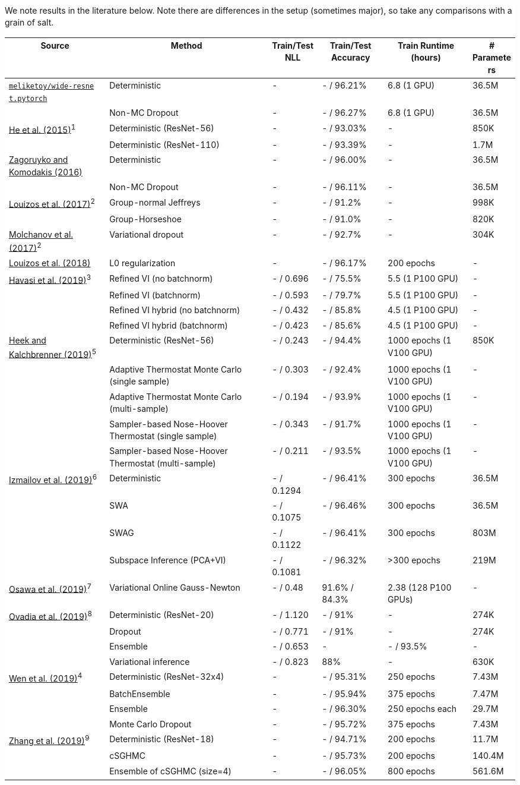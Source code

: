 We note results in the literature below. Note there are differences in the setup
(sometimes major), so take any comparisons with a grain of salt.

| Source | Method | Train/Test NLL | Train/Test Accuracy | Train Runtime (hours) | # Parameters |
| ----------- | ----------- | ----------- | ----------- | ----------- | ----------- |
| [`meliketoy/wide-resnet.pytorch`](https://github.com/meliketoy/wide-resnet.pytorch) | Deterministic | - | - / 96.21% | 6.8 (1 GPU) | 36.5M |
| | Non-MC Dropout | - | - / 96.27% | 6.8 (1 GPU)  | 36.5M |
| [He et al. (2015)](https://arxiv.org/abs/1512.03385)<sup>1</sup> | Deterministic (ResNet-56) | - | - / 93.03% | - | 850K |
| | Deterministic (ResNet-110) | - | - / 93.39% | - | 1.7M |
| [Zagoruyko and Komodakis (2016)](https://github.com/szagoruyko/wide-residual-networks) | Deterministic | - | - / 96.00% | - | 36.5M |
| | Non-MC Dropout | - | - / 96.11% | - | 36.5M |
| [Louizos et al. (2017)](https://arxiv.org/abs/1705.08665)<sup>2</sup> | Group-normal Jeffreys | - | - / 91.2% | - | 998K |
| | Group-Horseshoe | - | - / 91.0% | - | 820K |
| [Molchanov et al. (2017)](https://arxiv.org/abs/1701.05369)<sup>2</sup> | Variational dropout | - | - / 92.7% | - | 304K |
| [Louizos et al. (2018)](https://arxiv.org/abs/1712.01312) | L0 regularization | - | - / 96.17% | 200 epochs | - |
| [Havasi et al. (2019)](https://openreview.net/forum?id=rkglZyHtvH)<sup>3</sup> | Refined VI (no batchnorm) | - / 0.696 | - / 75.5% | 5.5 (1 P100 GPU) | - |
| | Refined VI (batchnorm) | - / 0.593 | - / 79.7% | 5.5 (1 P100 GPU) | - |
| | Refined VI hybrid (no batchnorm) | - / 0.432 | - / 85.8% | 4.5 (1 P100 GPU) | - |
| | Refined VI hybrid (batchnorm) | - / 0.423 | - / 85.6% | 4.5 (1 P100 GPU) | - |
| [Heek and Kalchbrenner (2019)](https://arxiv.org/abs/1908.03491)<sup>5</sup> | Deterministic (ResNet-56) | - / 0.243 | - / 94.4% | 1000 epochs (1 V100 GPU) | 850K |
| | Adaptive Thermostat Monte Carlo (single sample) | - / 0.303 | - / 92.4% | 1000 epochs (1 V100 GPU) | - |
| | Adaptive Thermostat Monte Carlo (multi-sample) | - / 0.194 | - / 93.9% | 1000 epochs (1 V100 GPU) | - |
| | Sampler-based Nose-Hoover Thermostat (single sample) | - / 0.343 | - / 91.7% | 1000 epochs (1 V100 GPU) | - |
| | Sampler-based Nose-Hoover Thermostat (multi-sample) | - / 0.211 | - / 93.5% | 1000 epochs (1 V100 GPU) | - |
| [Izmailov et al. (2019)](https://arxiv.org/abs/1907.07504)<sup>6</sup> | Deterministic | - / 0.1294 | - / 96.41% | 300 epochs | 36.5M |
| | SWA | - / 0.1075 | - / 96.46% | 300 epochs | 36.5M |
| | SWAG | - / 0.1122 | - / 96.41% | 300 epochs | 803M |
| | Subspace Inference (PCA+VI) | - / 0.1081 | - / 96.32% | >300 epochs | 219M |
| [Osawa et al. (2019)](https://arxiv.org/abs/1906.02506)<sup>7</sup>  | Variational Online Gauss-Newton | - / 0.48 | 91.6% / 84.3% | 2.38 (128 P100 GPUs) | - |
| [Ovadia et al. (2019)](https://arxiv.org/abs/1906.02530)<sup>8</sup> | Deterministic (ResNet-20) | - / 1.120 | - / 91% | - | 274K |
| | Dropout | - / 0.771 | - / 91% | - | 274K |
| | Ensemble | - / 0.653 | - | - / 93.5% | - |
| | Variational inference | - / 0.823 | 88% | - | 630K |
| [Wen et al. (2019)](https://openreview.net/forum?id=Sklf1yrYDr)<sup>4</sup> | Deterministic (ResNet-32x4) | - | - / 95.31% | 250 epochs | 7.43M |
| | BatchEnsemble | - | - / 95.94% | 375 epochs | 7.47M |
| | Ensemble | - | - / 96.30% | 250 epochs each | 29.7M |
| | Monte Carlo Dropout | - | - / 95.72% | 375 epochs | 7.43M |
| [Zhang et al. (2019)](https://arxiv.org/abs/1902.03932)<sup>9</sup> | Deterministic (ResNet-18) | - | - / 94.71% | 200 epochs | 11.7M |
| | cSGHMC | - | - / 95.73% | 200 epochs | 140.4M |
| | Ensemble of cSGHMC (size=4) | - | - / 96.05% | 800 epochs | 561.6M |